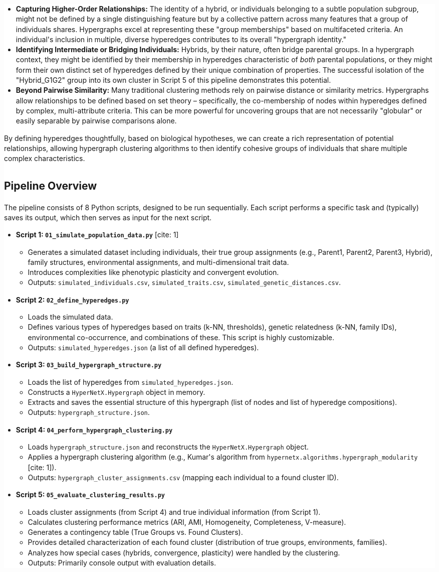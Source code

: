 * **Capturing Higher-Order Relationships:** The identity of a hybrid, or individuals belonging to a subtle population subgroup, might not be defined by a single distinguishing feature but by a collective pattern across many features that a group of individuals shares. Hypergraphs excel at representing these "group memberships" based on multifaceted criteria. An individual's inclusion in multiple, diverse hyperedges contributes to its overall "hypergraph identity."
* **Identifying Intermediate or Bridging Individuals:** Hybrids, by their nature, often bridge parental groups. In a hypergraph context, they might be identified by their membership in hyperedges characteristic of *both* parental populations, or they might form their own distinct set of hyperedges defined by their unique combination of properties. The successful isolation of the "Hybrid_G1G2" group into its own cluster in Script 5 of this pipeline demonstrates this potential.
* **Beyond Pairwise Similarity:** Many traditional clustering methods rely on pairwise distance or similarity metrics. Hypergraphs allow relationships to be defined based on set theory – specifically, the co-membership of nodes within hyperedges defined by complex, multi-attribute criteria. This can be more powerful for uncovering groups that are not necessarily "globular" or easily separable by pairwise comparisons alone.

By defining hyperedges thoughtfully, based on biological hypotheses, we can create a rich representation of potential relationships, allowing hypergraph clustering algorithms to then identify cohesive groups of individuals that share multiple complex characteristics.

## Pipeline Overview

The pipeline consists of 8 Python scripts, designed to be run sequentially. Each script performs a specific task and (typically) saves its output, which then serves as input for the next script.

* **Script 1: `01_simulate_population_data.py`** [cite: 1]
    * Generates a simulated dataset including individuals, their true group assignments (e.g., Parent1, Parent2, Parent3, Hybrid), family structures, environmental assignments, and multi-dimensional trait data.
    * Introduces complexities like phenotypic plasticity and convergent evolution.
    * Outputs: `simulated_individuals.csv`, `simulated_traits.csv`, `simulated_genetic_distances.csv`.

* **Script 2: `02_define_hyperedges.py`**
    * Loads the simulated data.
    * Defines various types of hyperedges based on traits (k-NN, thresholds), genetic relatedness (k-NN, family IDs), environmental co-occurrence, and combinations of these. This script is highly customizable.
    * Outputs: `simulated_hyperedges.json` (a list of all defined hyperedges).

* **Script 3: `03_build_hypergraph_structure.py`**
    * Loads the list of hyperedges from `simulated_hyperedges.json`.
    * Constructs a `HyperNetX.Hypergraph` object in memory.
    * Extracts and saves the essential structure of this hypergraph (list of nodes and list of hyperedge compositions).
    * Outputs: `hypergraph_structure.json`.

* **Script 4: `04_perform_hypergraph_clustering.py`**
    * Loads `hypergraph_structure.json` and reconstructs the `HyperNetX.Hypergraph` object.
    * Applies a hypergraph clustering algorithm (e.g., Kumar's algorithm from `hypernetx.algorithms.hypergraph_modularity` [cite: 1]).
    * Outputs: `hypergraph_cluster_assignments.csv` (mapping each individual to a found cluster ID).

* **Script 5: `05_evaluate_clustering_results.py`**
    * Loads cluster assignments (from Script 4) and true individual information (from Script 1).
    * Calculates clustering performance metrics (ARI, AMI, Homogeneity, Completeness, V-measure).
    * Generates a contingency table (True Groups vs. Found Clusters).
    * Provides detailed characterization of each found cluster (distribution of true groups, environments, families).
    * Analyzes how special cases (hybrids, convergence, plasticity) were handled by the clustering.
    * Outputs: Primarily console output with evaluation details.
